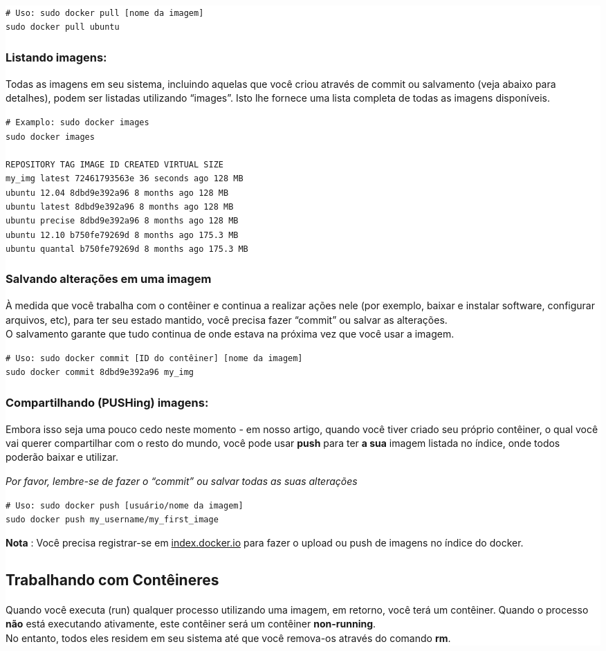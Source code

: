     # Uso: sudo docker pull [nome da imagem]
    sudo docker pull ubuntu

### Listando imagens:

Todas as imagens em seu sistema, incluindo aquelas que você criou através de commit ou salvamento (veja abaixo para detalhes), podem ser listadas utilizando “images”. Isto lhe fornece uma lista completa de todas as imagens disponíveis.

    # Examplo: sudo docker images
    sudo docker images
    
    REPOSITORY TAG IMAGE ID CREATED VIRTUAL SIZE
    my_img latest 72461793563e 36 seconds ago 128 MB
    ubuntu 12.04 8dbd9e392a96 8 months ago 128 MB
    ubuntu latest 8dbd9e392a96 8 months ago 128 MB
    ubuntu precise 8dbd9e392a96 8 months ago 128 MB
    ubuntu 12.10 b750fe79269d 8 months ago 175.3 MB
    ubuntu quantal b750fe79269d 8 months ago 175.3 MB

### Salvando alterações em uma imagem

À medida que você trabalha com o contêiner e continua a realizar ações nele (por exemplo, baixar e instalar software, configurar arquivos, etc), para ter seu estado mantido, você precisa fazer “commit” ou salvar as alterações.  
O salvamento garante que tudo continua de onde estava na próxima vez que você usar a imagem.

    # Uso: sudo docker commit [ID do contêiner] [nome da imagem]
    sudo docker commit 8dbd9e392a96 my_img

### Compartilhando (PUSHing) imagens:

Embora isso seja uma pouco cedo neste momento - em nosso artigo, quando você tiver criado seu próprio contêiner, o qual você vai querer compartilhar com o resto do mundo, você pode usar **push** para ter **a sua** imagem listada no índice, onde todos poderão baixar e utilizar.

_Por favor, lembre-se de fazer o “commit” ou salvar todas as suas alterações_

    # Uso: sudo docker push [usuário/nome da imagem]  
    sudo docker push my_username/my_first_image

**Nota** : Você precisa registrar-se em [index.docker.io](https://index.docker.io/) para fazer o upload ou push de imagens no índice do docker.

## Trabalhando com Contêineres

Quando você executa (run) qualquer processo utilizando uma imagem, em retorno, você terá um contêiner. Quando o processo **não** está executando ativamente, este contêiner será um contêiner **non-running**.  
No entanto, todos eles residem em seu sistema até que você remova-os através do comando **rm**.
